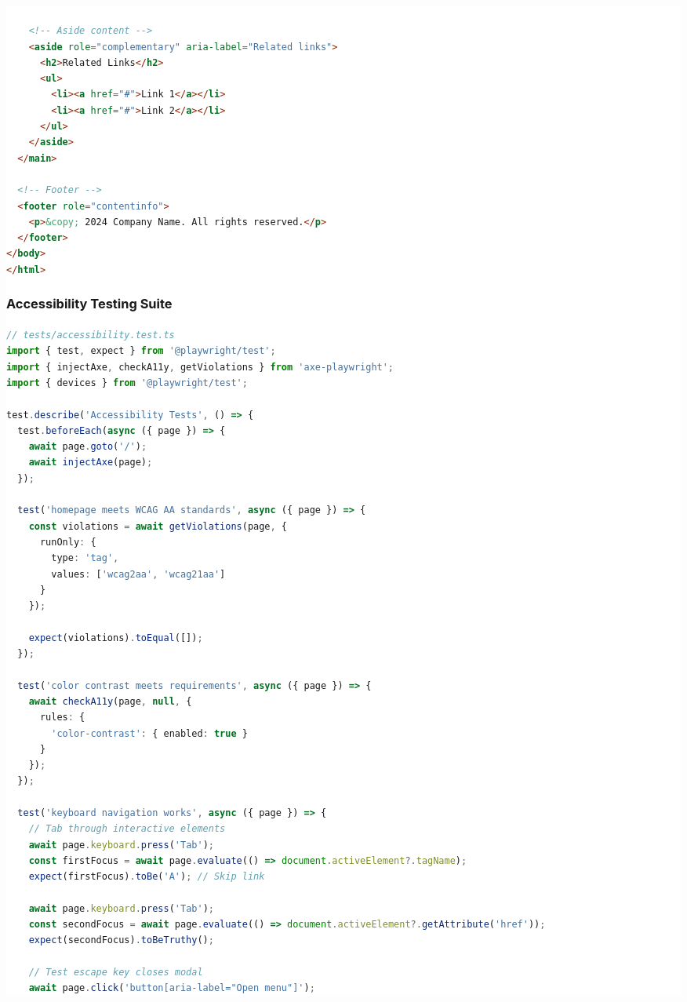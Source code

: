 ```html

    <!-- Aside content -->
    <aside role="complementary" aria-label="Related links">
      <h2>Related Links</h2>
      <ul>
        <li><a href="#">Link 1</a></li>
        <li><a href="#">Link 2</a></li>
      </ul>
    </aside>
  </main>

  <!-- Footer -->
  <footer role="contentinfo">
    <p>&copy; 2024 Company Name. All rights reserved.</p>
  </footer>
</body>
</html>
```

### Accessibility Testing Suite
```typescript
// tests/accessibility.test.ts
import { test, expect } from '@playwright/test';
import { injectAxe, checkA11y, getViolations } from 'axe-playwright';
import { devices } from '@playwright/test';

test.describe('Accessibility Tests', () => {
  test.beforeEach(async ({ page }) => {
    await page.goto('/');
    await injectAxe(page);
  });

  test('homepage meets WCAG AA standards', async ({ page }) => {
    const violations = await getViolations(page, {
      runOnly: {
        type: 'tag',
        values: ['wcag2aa', 'wcag21aa']
      }
    });

    expect(violations).toEqual([]);
  });

  test('color contrast meets requirements', async ({ page }) => {
    await checkA11y(page, null, {
      rules: {
        'color-contrast': { enabled: true }
      }
    });
  });

  test('keyboard navigation works', async ({ page }) => {
    // Tab through interactive elements
    await page.keyboard.press('Tab');
    const firstFocus = await page.evaluate(() => document.activeElement?.tagName);
    expect(firstFocus).toBe('A'); // Skip link

    await page.keyboard.press('Tab');
    const secondFocus = await page.evaluate(() => document.activeElement?.getAttribute('href'));
    expect(secondFocus).toBeTruthy();

    // Test escape key closes modal
    await page.click('button[aria-label="Open menu"]');
```